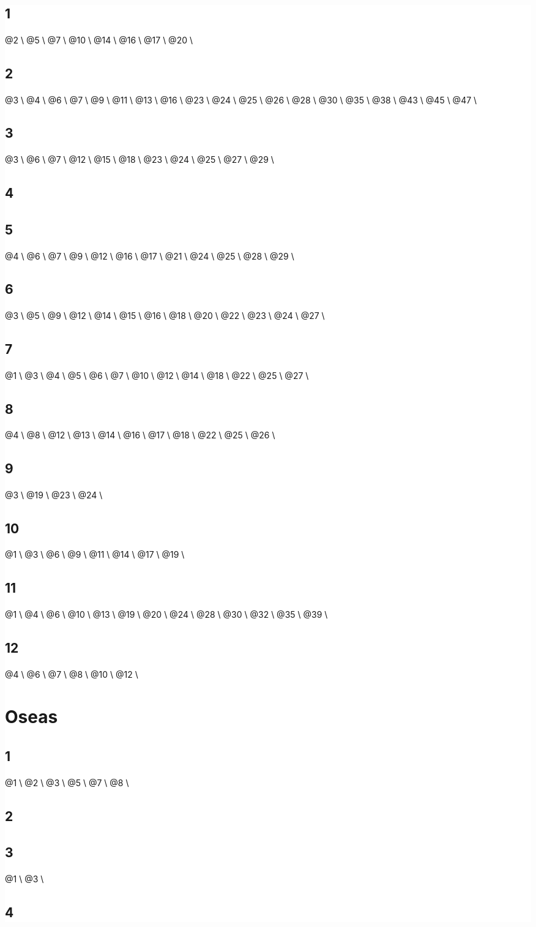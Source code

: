 ## 1
@2 \ @5 \ @7 \ @10 \ @14 \ @16 \ @17 \ @20 \ 
## 2
@3 \ @4 \ @6 \ @7 \ @9 \ @11 \ @13 \ @16 \ @23 \ @24 \ @25 \ @26 \ @28 \ @30 \ @35 \ @38 \ @43 \ @45 \ @47 \ 
## 3
@3 \ @6 \ @7 \ @12 \ @15 \ @18 \ @23 \ @24 \ @25 \ @27 \ @29 \ 
## 4

## 5
@4 \ @6 \ @7 \ @9 \ @12 \ @16 \ @17 \ @21 \ @24 \ @25 \ @28 \ @29 \ 
## 6
@3 \ @5 \ @9 \ @12 \ @14 \ @15 \ @16 \ @18 \ @20 \ @22 \ @23 \ @24 \ @27 \ 
## 7
@1 \ @3 \ @4 \ @5 \ @6 \ @7 \ @10 \ @12 \ @14 \ @18 \ @22 \ @25 \ @27 \ 
## 8
@4 \ @8 \ @12 \ @13 \ @14 \ @16 \ @17 \ @18 \ @22 \ @25 \ @26 \ 
## 9
@3 \ @19 \ @23 \ @24 \ 
## 10
@1 \ @3 \ @6 \ @9 \ @11 \ @14 \ @17 \ @19 \ 
## 11
@1 \ @4 \ @6 \ @10 \ @13 \ @19 \ @20 \ @24 \ @28 \ @30 \ @32 \ @35 \ @39 \ 
## 12
@4 \ @6 \ @7 \ @8 \ @10 \ @12 \ 
# Oseas

## 1
@1 \ @2 \ @3 \ @5 \ @7 \ @8 \ 
## 2

## 3
@1 \ @3 \ 
## 4
